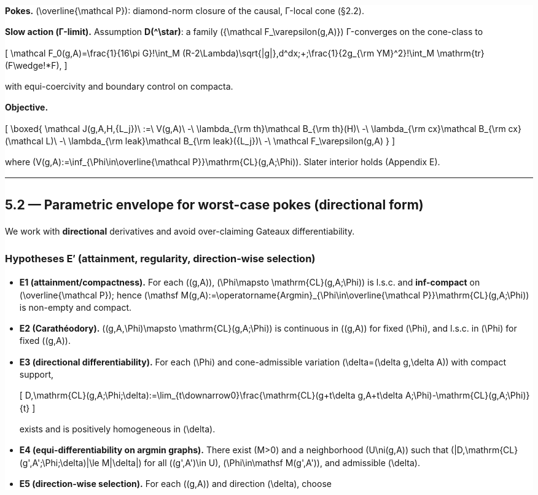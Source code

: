 **Pokes.** \(\overline{\mathcal P}\): diamond-norm closure of the causal, Γ-local cone (§2.2).

**Slow action (Γ-limit).** Assumption **D\(^\star\)**: a family \(\{\mathcal F_\varepsilon(g,A)\}\) Γ-converges on the cone-class to

\[
\mathcal F_0(g,A)=\frac{1}{16\pi G}\!\int_M (R-2\Lambda)\sqrt{|g|}\,d^dx\;+\;\frac{1}{2g_{\rm YM}^2}\!\int_M \mathrm{tr}(F\wedge\!*F),
\]

with equi-coercivity and boundary control on compacta.

**Objective.**

\[
\boxed{
\mathcal J(g,A,H,\{L_j\})\ :=\ V(g,A)\ -\ \lambda_{\rm th}\mathcal B_{\rm th}(H)\ -\ \lambda_{\rm cx}\mathcal B_{\rm cx}(\mathcal L)\ -\ \lambda_{\rm leak}\mathcal B_{\rm leak}(\{L_j\})\ -\ \mathcal F_\varepsilon(g,A)
}
\]

where \(V(g,A):=\inf_{\Phi\in\overline{\mathcal P}}\mathrm{CL}(g,A;\Phi)\). Slater interior holds (Appendix E).

---

## 5.2 — Parametric envelope for worst-case pokes (directional form)

We work with **directional** derivatives and avoid over-claiming Gateaux differentiability.

### Hypotheses E′ (attainment, regularity, direction-wise selection)

* **E1 (attainment/compactness).** For each \((g,A)\), \(\Phi\mapsto \mathrm{CL}(g,A;\Phi)\) is l.s.c. and **inf-compact** on \(\overline{\mathcal P}\); hence
  \(\mathsf M(g,A):=\operatorname{Argmin}_{\Phi\in\overline{\mathcal P}}\mathrm{CL}(g,A;\Phi)\)
  is non-empty and compact.
* **E2 (Carathéodory).** \((g,A,\Phi)\mapsto \mathrm{CL}(g,A;\Phi)\) is continuous in \((g,A)\) for fixed \(\Phi\), and l.s.c. in \(\Phi\) for fixed \((g,A)\).
* **E3 (directional differentiability).** For each \(\Phi\) and cone-admissible variation \(\delta=(\delta g,\delta A)\) with compact support,

  \[
D\,\mathrm{CL}(g,A;\Phi;\delta):=\lim_{t\downarrow0}\frac{\mathrm{CL}(g+t\delta g,A+t\delta A;\Phi)-\mathrm{CL}(g,A;\Phi)}{t}
\]

  exists and is positively homogeneous in \(\delta\).
* **E4 (equi-differentiability on argmin graphs).** There exist \(M>0\) and a neighborhood \(U\ni(g,A)\) such that
  \(|D\,\mathrm{CL}(g',A';\Phi;\delta)|\le M\|\delta\|\)
  for all \((g',A')\in U\), \(\Phi\in\mathsf M(g',A')\), and admissible \(\delta\).
* **E5 (direction-wise selection).** For each \((g,A)\) and direction \(\delta\), choose
